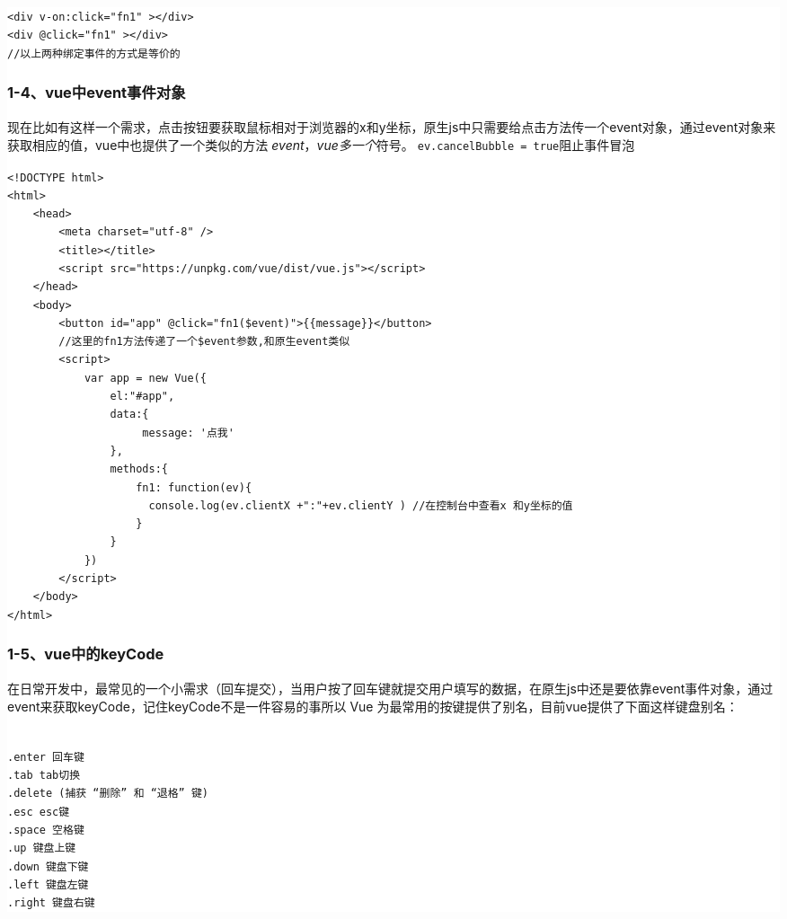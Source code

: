 ```
<div v-on:click="fn1" ></div>
<div @click="fn1" ></div>
//以上两种绑定事件的方式是等价的
```
### 1-4、vue中event事件对象
现在比如有这样一个需求，点击按钮要获取鼠标相对于浏览器的x和y坐标，原生js中只需要给点击方法传一个event对象，通过event对象来获取相应的值，vue中也提供了一个类似的方法 $event，vue多一个$符号。
`ev.cancelBubble = true`阻止事件冒泡
```
<!DOCTYPE html>
<html>
    <head>
        <meta charset="utf-8" />
        <title></title>
        <script src="https://unpkg.com/vue/dist/vue.js"></script>
    </head>
    <body>
        <button id="app" @click="fn1($event)">{{message}}</button>  
        //这里的fn1方法传递了一个$event参数,和原生event类似
        <script>
            var app = new Vue({
                el:"#app",
                data:{
                     message: '点我'
                },
                methods:{
                    fn1: function(ev){
                      console.log(ev.clientX +":"+ev.clientY ) //在控制台中查看x 和y坐标的值
                    }
                }
            })
        </script>
    </body>
</html>
```

### 1-5、vue中的keyCode
在日常开发中，最常见的一个小需求（回车提交），当用户按了回车键就提交用户填写的数据，在原生js中还是要依靠event事件对象，通过event来获取keyCode，记住keyCode不是一件容易的事所以 Vue 为最常用的按键提供了别名，目前vue提供了下面这样键盘别名：
```

.enter 回车键
.tab tab切换
.delete (捕获 “删除” 和 “退格” 键)
.esc esc键
.space 空格键
.up 键盘上键
.down 键盘下键
.left 键盘左键
.right 键盘右键
```
